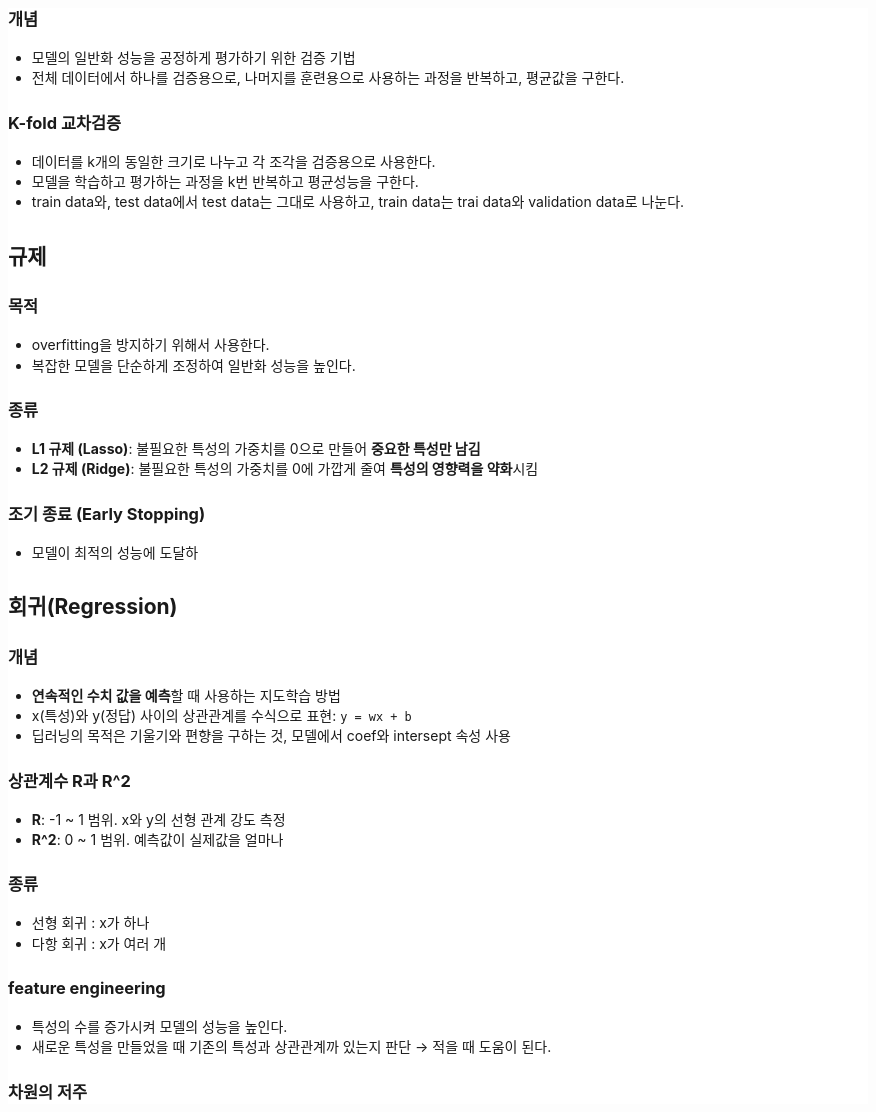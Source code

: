 ### 개념

- 모델의 일반화 성능을 공정하게 평가하기 위한 검증 기법
- 전체 데이터에서 하나를 검증용으로, 나머지를 훈련용으로 사용하는 과정을 반복하고, 평균값을 구한다.

### K-fold 교차검증

- 데이터를 k개의 동일한 크기로 나누고 각 조각을 검증용으로 사용한다.
- 모델을 학습하고 평가하는 과정을 k번 반복하고 평균성능을 구한다.
- train data와, test data에서 test data는 그대로 사용하고, train data는 trai data와 validation data로 나눈다.

## 규제

### 목적

- overfitting을 방지하기 위해서 사용한다.
- 복잡한 모델을 단순하게 조정하여 일반화 성능을 높인다.

### 종류

- **L1 규제 (Lasso)**: 불필요한 특성의 가중치를 0으로 만들어 **중요한 특성만 남김**
- **L2 규제 (Ridge)**: 불필요한 특성의 가중치를 0에 가깝게 줄여 **특성의 영향력을 약화**시킴

### 조기 종료 (Early Stopping)

- 모델이 최적의 성능에 도달하

## 회귀(Regression)

### 개념

- **연속적인 수치 값을 예측**할 때 사용하는 지도학습 방법
- x(특성)와 y(정답) 사이의 상관관계를 수식으로 표현: `y = wx + b`
- 딥러닝의 목적은 기울기와 편향을 구하는 것, 모델에서 coef와 intersept 속성 사용

### 상관계수 R과 R^2

- **R**: -1 ~ 1 범위. x와 y의 선형 관계 강도 측정
- **R^2**: 0 ~ 1 범위. 예측값이 실제값을 얼마나

### 종류

- 선형 회귀 : x가 하나
- 다항 회귀 : x가 여러 개

### feature engineering

- 특성의 수를 증가시켜 모델의 성능을 높인다.
- 새로운 특성을 만들었을 때 기존의 특성과 상관관계까 있는지 판단 → 적을 때 도움이 된다.

### 차원의 저주
